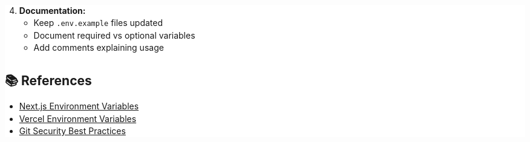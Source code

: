 4. **Documentation:**
   - Keep `.env.example` files updated
   - Document required vs optional variables
   - Add comments explaining usage

## 📚 References

- [Next.js Environment Variables](https://nextjs.org/docs/basic-features/environment-variables)
- [Vercel Environment Variables](https://vercel.com/docs/concepts/projects/environment-variables)
- [Git Security Best Practices](https://docs.github.com/en/code-security/secret-scanning/about-secret-scanning)
